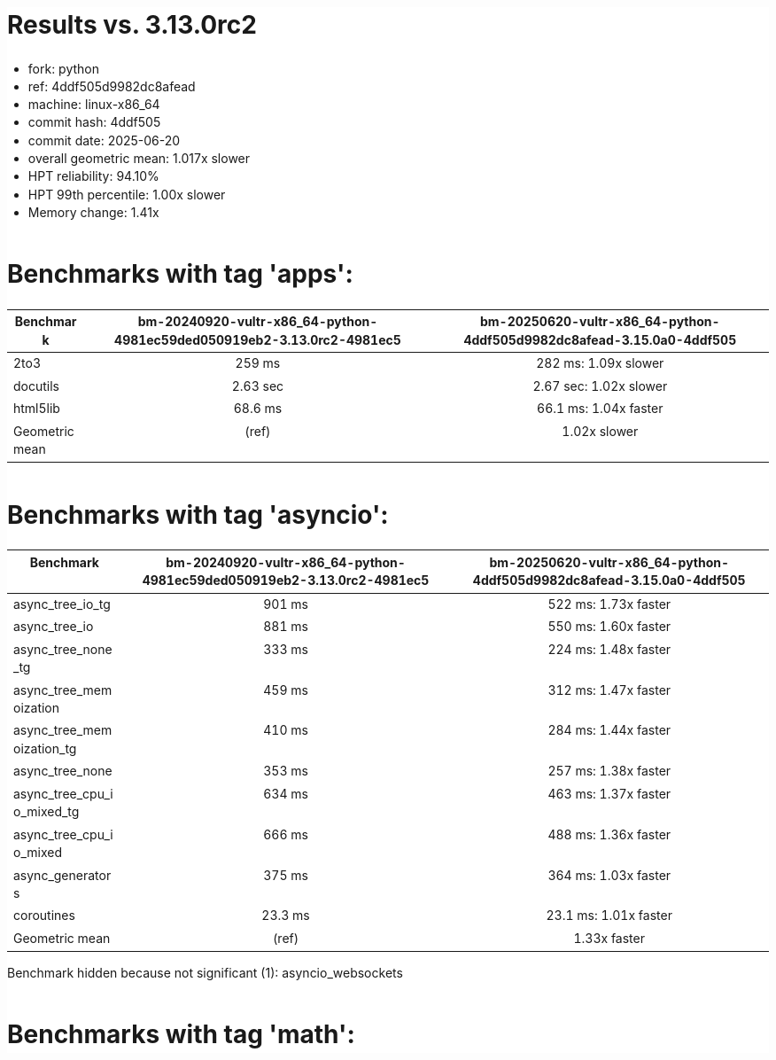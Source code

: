 # Results vs. 3.13.0rc2

- fork: python
- ref: 4ddf505d9982dc8afead
- machine: linux-x86_64
- commit hash: 4ddf505
- commit date: 2025-06-20
- overall geometric mean: 1.017x slower
- HPT reliability: 94.10%
- HPT 99th percentile: 1.00x slower
- Memory change: 1.41x

Benchmarks with tag 'apps':
===========================

| Benchmark      | bm-20240920-vultr-x86_64-python-4981ec59ded050919eb2-3.13.0rc2-4981ec5 | bm-20250620-vultr-x86_64-python-4ddf505d9982dc8afead-3.15.0a0-4ddf505 |
|----------------|:----------------------------------------------------------------------:|:---------------------------------------------------------------------:|
| 2to3           | 259 ms                                                                 | 282 ms: 1.09x slower                                                  |
| docutils       | 2.63 sec                                                               | 2.67 sec: 1.02x slower                                                |
| html5lib       | 68.6 ms                                                                | 66.1 ms: 1.04x faster                                                 |
| Geometric mean | (ref)                                                                  | 1.02x slower                                                          |

Benchmarks with tag 'asyncio':
==============================

| Benchmark                  | bm-20240920-vultr-x86_64-python-4981ec59ded050919eb2-3.13.0rc2-4981ec5 | bm-20250620-vultr-x86_64-python-4ddf505d9982dc8afead-3.15.0a0-4ddf505 |
|----------------------------|:----------------------------------------------------------------------:|:---------------------------------------------------------------------:|
| async_tree_io_tg           | 901 ms                                                                 | 522 ms: 1.73x faster                                                  |
| async_tree_io              | 881 ms                                                                 | 550 ms: 1.60x faster                                                  |
| async_tree_none_tg         | 333 ms                                                                 | 224 ms: 1.48x faster                                                  |
| async_tree_memoization     | 459 ms                                                                 | 312 ms: 1.47x faster                                                  |
| async_tree_memoization_tg  | 410 ms                                                                 | 284 ms: 1.44x faster                                                  |
| async_tree_none            | 353 ms                                                                 | 257 ms: 1.38x faster                                                  |
| async_tree_cpu_io_mixed_tg | 634 ms                                                                 | 463 ms: 1.37x faster                                                  |
| async_tree_cpu_io_mixed    | 666 ms                                                                 | 488 ms: 1.36x faster                                                  |
| async_generators           | 375 ms                                                                 | 364 ms: 1.03x faster                                                  |
| coroutines                 | 23.3 ms                                                                | 23.1 ms: 1.01x faster                                                 |
| Geometric mean             | (ref)                                                                  | 1.33x faster                                                          |

Benchmark hidden because not significant (1): asyncio_websockets

Benchmarks with tag 'math':
===========================
